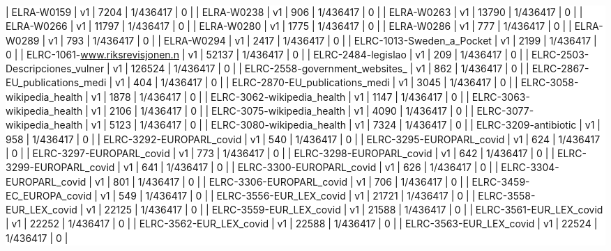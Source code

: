 | ELRA-W0159 | v1 | 7204 | 1/436417 | 0 |
| ELRA-W0238 | v1 | 906 | 1/436417 | 0 |
| ELRA-W0263 | v1 | 13790 | 1/436417 | 0 |
| ELRA-W0266 | v1 | 11797 | 1/436417 | 0 |
| ELRA-W0280 | v1 | 1775 | 1/436417 | 0 |
| ELRA-W0286 | v1 | 777 | 1/436417 | 0 |
| ELRA-W0289 | v1 | 793 | 1/436417 | 0 |
| ELRA-W0294 | v1 | 2417 | 1/436417 | 0 |
| ELRC-1013-Sweden_a_Pocket | v1 | 2199 | 1/436417 | 0 |
| ELRC-1061-www.riksrevisjonen.n | v1 | 52137 | 1/436417 | 0 |
| ELRC-2484-legislao | v1 | 209 | 1/436417 | 0 |
| ELRC-2503-Descripciones_vulner | v1 | 126524 | 1/436417 | 0 |
| ELRC-2558-government_websites_ | v1 | 862 | 1/436417 | 0 |
| ELRC-2867-EU_publications_medi | v1 | 404 | 1/436417 | 0 |
| ELRC-2870-EU_publications_medi | v1 | 3045 | 1/436417 | 0 |
| ELRC-3058-wikipedia_health | v1 | 1878 | 1/436417 | 0 |
| ELRC-3062-wikipedia_health | v1 | 1147 | 1/436417 | 0 |
| ELRC-3063-wikipedia_health | v1 | 2106 | 1/436417 | 0 |
| ELRC-3075-wikipedia_health | v1 | 4090 | 1/436417 | 0 |
| ELRC-3077-wikipedia_health | v1 | 5123 | 1/436417 | 0 |
| ELRC-3080-wikipedia_health | v1 | 7324 | 1/436417 | 0 |
| ELRC-3209-antibiotic | v1 | 958 | 1/436417 | 0 |
| ELRC-3292-EUROPARL_covid | v1 | 540 | 1/436417 | 0 |
| ELRC-3295-EUROPARL_covid | v1 | 624 | 1/436417 | 0 |
| ELRC-3297-EUROPARL_covid | v1 | 773 | 1/436417 | 0 |
| ELRC-3298-EUROPARL_covid | v1 | 642 | 1/436417 | 0 |
| ELRC-3299-EUROPARL_covid | v1 | 641 | 1/436417 | 0 |
| ELRC-3300-EUROPARL_covid | v1 | 626 | 1/436417 | 0 |
| ELRC-3304-EUROPARL_covid | v1 | 801 | 1/436417 | 0 |
| ELRC-3306-EUROPARL_covid | v1 | 706 | 1/436417 | 0 |
| ELRC-3459-EC_EUROPA_covid | v1 | 549 | 1/436417 | 0 |
| ELRC-3556-EUR_LEX_covid | v1 | 21721 | 1/436417 | 0 |
| ELRC-3558-EUR_LEX_covid | v1 | 22125 | 1/436417 | 0 |
| ELRC-3559-EUR_LEX_covid | v1 | 21588 | 1/436417 | 0 |
| ELRC-3561-EUR_LEX_covid | v1 | 22252 | 1/436417 | 0 |
| ELRC-3562-EUR_LEX_covid | v1 | 22588 | 1/436417 | 0 |
| ELRC-3563-EUR_LEX_covid | v1 | 22524 | 1/436417 | 0 |